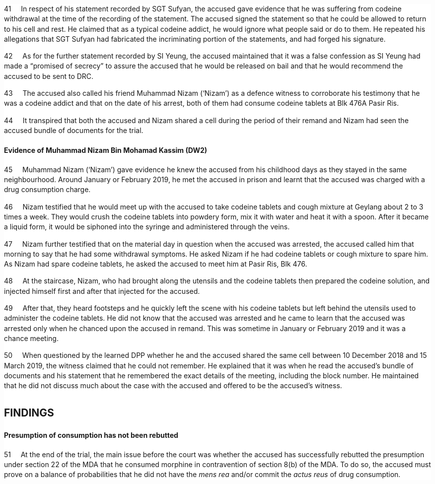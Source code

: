 41     In respect of his statement recorded by SGT Sufyan, the accused gave evidence that he was suffering from codeine withdrawal at the time of the recording of the statement. The accused signed the statement so that he could be allowed to return to his cell and rest. He claimed that as a typical codeine addict, he would ignore what people said or do to them. He repeated his allegations that SGT Sufyan had fabricated the incriminating portion of the statements, and had forged his signature.

42     As for the further statement recorded by SI Yeung, the accused maintained that it was a false confession as SI Yeung had made a “promised of secrecy” to assure the accused that he would be released on bail and that he would recommend the accused to be sent to DRC.

43     The accused also called his friend Muhammad Nizam (‘Nizam’) as a defence witness to corroborate his testimony that he was a codeine addict and that on the date of his arrest, both of them had consume codeine tablets at Blk 476A Pasir Ris.

44     It transpired that both the accused and Nizam shared a cell during the period of their remand and Nizam had seen the accused bundle of documents for the trial.

#### Evidence of Muhammad Nizam Bin Mohamad Kassim (DW2)

45     Muhammad Nizam (‘Nizam’) gave evidence he knew the accused from his childhood days as they stayed in the same neighbourhood. Around January or February 2019, he met the accused in prison and learnt that the accused was charged with a drug consumption charge.

46     Nizam testified that he would meet up with the accused to take codeine tablets and cough mixture at Geylang about 2 to 3 times a week. They would crush the codeine tablets into powdery form, mix it with water and heat it with a spoon. After it became a liquid form, it would be siphoned into the syringe and administered through the veins.

47     Nizam further testified that on the material day in question when the accused was arrested, the accused called him that morning to say that he had some withdrawal symptoms. He asked Nizam if he had codeine tablets or cough mixture to spare him. As Nizam had spare codeine tablets, he asked the accused to meet him at Pasir Ris, Blk 476.

48     At the staircase, Nizam, who had brought along the utensils and the codeine tablets then prepared the codeine solution, and injected himself first and after that injected for the accused.

49     After that, they heard footsteps and he quickly left the scene with his codeine tablets but left behind the utensils used to administer the codeine tablets. He did not know that the accused was arrested and he came to learn that the accused was arrested only when he chanced upon the accused in remand. This was sometime in January or February 2019 and it was a chance meeting.

50     When questioned by the learned DPP whether he and the accused shared the same cell between 10 December 2018 and 15 March 2019, the witness claimed that he could not remember. He explained that it was when he read the accused’s bundle of documents and his statement that he remembered the exact details of the meeting, including the block number. He maintained that he did not discuss much about the case with the accused and offered to be the accused’s witness.

## FINDINGS

#### Presumption of consumption has not been rebutted

51     At the end of the trial, the main issue before the court was whether the accused has successfully rebutted the presumption under section 22 of the MDA that he consumed morphine in contravention of section 8(b) of the MDA. To do so, the accused must prove on a balance of probabilities that he did not have the _mens rea_ and/or commit the _actus reus_ of drug consumption.
